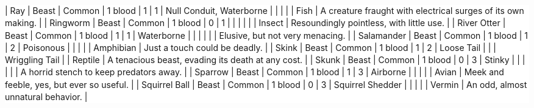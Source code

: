 | Ray                    |  Beast |   Common  |                       1 blood                       | 1 | 1 | Null Conduit, Waterborne                            |   |   |                |                                     | Fish                                      | A creature fraught with electrical surges of its own making.                                                                                                                                                                                                                                                                                                                                                                                      |
| Ringworm               |  Beast |   Common  |                       1 blood                       | 0 | 1 |                                                     |   |   |                |                                     | Insect                                    | Resoundingly pointless, with little use.                                                                                                                                                                                                                                                                                                                                                                                                          |
| River Otter            |  Beast |   Common  |                       1 blood                       | 1 | 1 | Waterborne                                          |   |   |                |                                     |                                           | Elusive, but not very menacing.                                                                                                                                                                                                                                                                                                                                                                                                                   |
| Salamander             |  Beast |   Common  |                       1 blood                       | 1 | 2 | Poisonous                                           |   |   |                |                                     | Amphibian                                 | Just a touch could be deadly.                                                                                                                                                                                                                                                                                                                                                                                                                     |
| Skink                  |  Beast |   Common  |                       1 blood                       | 1 | 2 | Loose Tail                                          |   |   | Wriggling Tail |                                     | Reptile                                   | A tenacious beast, evading its death at any cost.                                                                                                                                                                                                                                                                                                                                                                                                 |
| Skunk                  |  Beast |   Common  |                       1 blood                       | 0 | 3 | Stinky                                              |   |   |                |                                     |                                           | A horrid stench to keep predators away.                                                                                                                                                                                                                                                                                                                                                                                                           |
| Sparrow                |  Beast |   Common  |                       1 blood                       | 1 | 3 | Airborne                                            |   |   |                |                                     | Avian                                     | Meek and feeble, yes, but ever so useful.                                                                                                                                                                                                                                                                                                                                                                                                         |
| Squirrel Ball          |  Beast |   Common  |                       1 blood                       | 0 | 3 | Squirrel Shedder                                    |   |   |                |                                     | Vermin                                    | An odd, almost unnatural behavior.                                                                                                                                                                                                                                                                                                                                                                                                                |